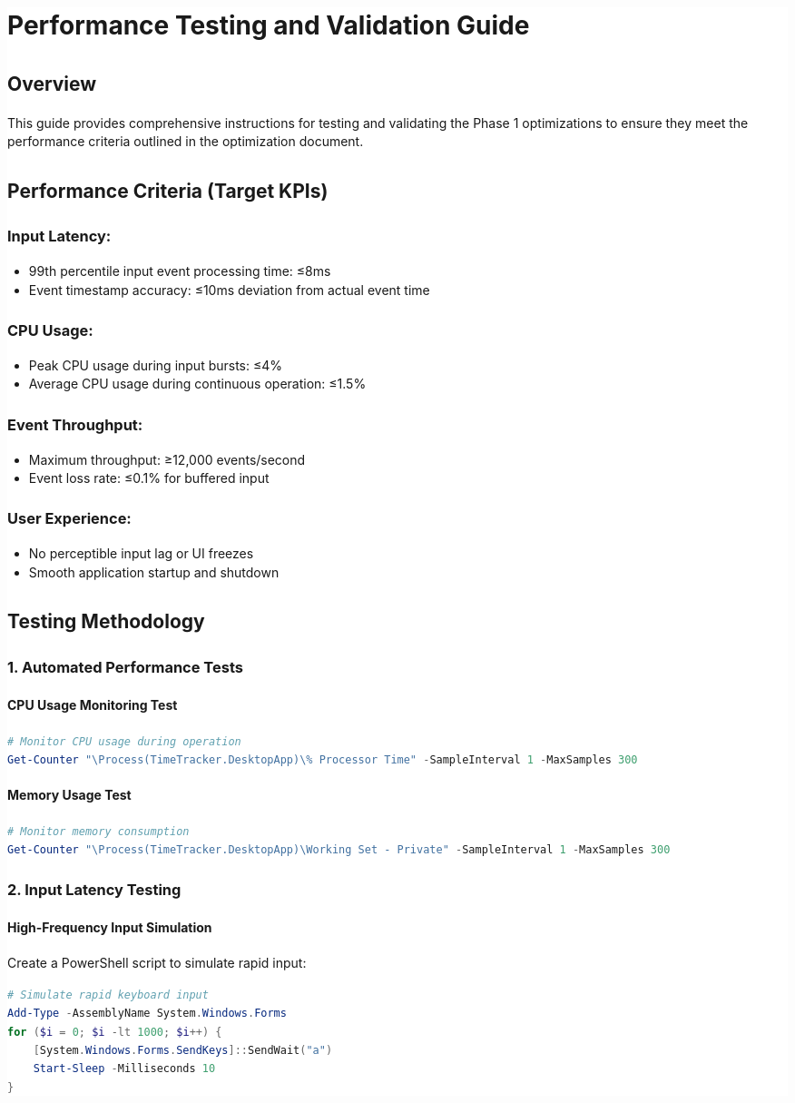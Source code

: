 # **Performance Testing and Validation Guide**

## **Overview**

This guide provides comprehensive instructions for testing and validating the Phase 1 optimizations to ensure they meet the performance criteria outlined in the optimization document.

## **Performance Criteria (Target KPIs)**

### **Input Latency:**
- 99th percentile input event processing time: ≤8ms
- Event timestamp accuracy: ≤10ms deviation from actual event time

### **CPU Usage:**
- Peak CPU usage during input bursts: ≤4%
- Average CPU usage during continuous operation: ≤1.5%

### **Event Throughput:**
- Maximum throughput: ≥12,000 events/second
- Event loss rate: ≤0.1% for buffered input

### **User Experience:**
- No perceptible input lag or UI freezes
- Smooth application startup and shutdown

## **Testing Methodology**

### **1. Automated Performance Tests**

#### **CPU Usage Monitoring Test**
```powershell
# Monitor CPU usage during operation
Get-Counter "\Process(TimeTracker.DesktopApp)\% Processor Time" -SampleInterval 1 -MaxSamples 300
```

#### **Memory Usage Test**
```powershell
# Monitor memory consumption
Get-Counter "\Process(TimeTracker.DesktopApp)\Working Set - Private" -SampleInterval 1 -MaxSamples 300
```

### **2. Input Latency Testing**

#### **High-Frequency Input Simulation**
Create a PowerShell script to simulate rapid input:

```powershell
# Simulate rapid keyboard input
Add-Type -AssemblyName System.Windows.Forms
for ($i = 0; $i -lt 1000; $i++) {
    [System.Windows.Forms.SendKeys]::SendWait("a")
    Start-Sleep -Milliseconds 10
}
```
